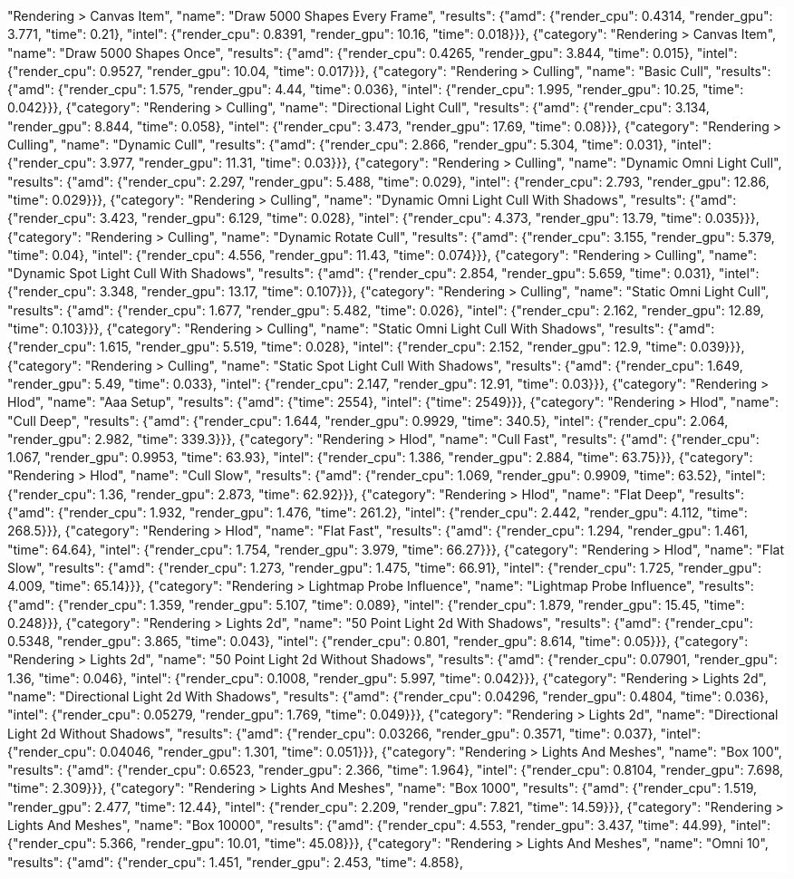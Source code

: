 "Rendering > Canvas Item", "name": "Draw 5000 Shapes Every Frame", "results": {"amd": {"render_cpu": 0.4314, "render_gpu": 3.771, "time": 0.21}, "intel": {"render_cpu": 0.8391, "render_gpu": 10.16, "time": 0.018}}}, {"category": "Rendering > Canvas Item", "name": "Draw 5000 Shapes Once", "results": {"amd": {"render_cpu": 0.4265, "render_gpu": 3.844, "time": 0.015}, "intel": {"render_cpu": 0.9527, "render_gpu": 10.04, "time": 0.017}}}, {"category": "Rendering > Culling", "name": "Basic Cull", "results": {"amd": {"render_cpu": 1.575, "render_gpu": 4.44, "time": 0.036}, "intel": {"render_cpu": 1.995, "render_gpu": 10.25, "time": 0.042}}}, {"category": "Rendering > Culling", "name": "Directional Light Cull", "results": {"amd": {"render_cpu": 3.134, "render_gpu": 8.844, "time": 0.058}, "intel": {"render_cpu": 3.473, "render_gpu": 17.69, "time": 0.08}}}, {"category": "Rendering > Culling", "name": "Dynamic Cull", "results": {"amd": {"render_cpu": 2.866, "render_gpu": 5.304, "time": 0.031}, "intel": {"render_cpu": 3.977, "render_gpu": 11.31, "time": 0.03}}}, {"category": "Rendering > Culling", "name": "Dynamic Omni Light Cull", "results": {"amd": {"render_cpu": 2.297, "render_gpu": 5.488, "time": 0.029}, "intel": {"render_cpu": 2.793, "render_gpu": 12.86, "time": 0.029}}}, {"category": "Rendering > Culling", "name": "Dynamic Omni Light Cull With Shadows", "results": {"amd": {"render_cpu": 3.423, "render_gpu": 6.129, "time": 0.028}, "intel": {"render_cpu": 4.373, "render_gpu": 13.79, "time": 0.035}}}, {"category": "Rendering > Culling", "name": "Dynamic Rotate Cull", "results": {"amd": {"render_cpu": 3.155, "render_gpu": 5.379, "time": 0.04}, "intel": {"render_cpu": 4.556, "render_gpu": 11.43, "time": 0.074}}}, {"category": "Rendering > Culling", "name": "Dynamic Spot Light Cull With Shadows", "results": {"amd": {"render_cpu": 2.854, "render_gpu": 5.659, "time": 0.031}, "intel": {"render_cpu": 3.348, "render_gpu": 13.17, "time": 0.107}}}, {"category": "Rendering > Culling", "name": "Static Omni Light Cull", "results": {"amd": {"render_cpu": 1.677, "render_gpu": 5.482, "time": 0.026}, "intel": {"render_cpu": 2.162, "render_gpu": 12.89, "time": 0.103}}}, {"category": "Rendering > Culling", "name": "Static Omni Light Cull With Shadows", "results": {"amd": {"render_cpu": 1.615, "render_gpu": 5.519, "time": 0.028}, "intel": {"render_cpu": 2.152, "render_gpu": 12.9, "time": 0.039}}}, {"category": "Rendering > Culling", "name": "Static Spot Light Cull With Shadows", "results": {"amd": {"render_cpu": 1.649, "render_gpu": 5.49, "time": 0.033}, "intel": {"render_cpu": 2.147, "render_gpu": 12.91, "time": 0.03}}}, {"category": "Rendering > Hlod", "name": "Aaa Setup", "results": {"amd": {"time": 2554}, "intel": {"time": 2549}}}, {"category": "Rendering > Hlod", "name": "Cull Deep", "results": {"amd": {"render_cpu": 1.644, "render_gpu": 0.9929, "time": 340.5}, "intel": {"render_cpu": 2.064, "render_gpu": 2.982, "time": 339.3}}}, {"category": "Rendering > Hlod", "name": "Cull Fast", "results": {"amd": {"render_cpu": 1.067, "render_gpu": 0.9953, "time": 63.93}, "intel": {"render_cpu": 1.386, "render_gpu": 2.884, "time": 63.75}}}, {"category": "Rendering > Hlod", "name": "Cull Slow", "results": {"amd": {"render_cpu": 1.069, "render_gpu": 0.9909, "time": 63.52}, "intel": {"render_cpu": 1.36, "render_gpu": 2.873, "time": 62.92}}}, {"category": "Rendering > Hlod", "name": "Flat Deep", "results": {"amd": {"render_cpu": 1.932, "render_gpu": 1.476, "time": 261.2}, "intel": {"render_cpu": 2.442, "render_gpu": 4.112, "time": 268.5}}}, {"category": "Rendering > Hlod", "name": "Flat Fast", "results": {"amd": {"render_cpu": 1.294, "render_gpu": 1.461, "time": 64.64}, "intel": {"render_cpu": 1.754, "render_gpu": 3.979, "time": 66.27}}}, {"category": "Rendering > Hlod", "name": "Flat Slow", "results": {"amd": {"render_cpu": 1.273, "render_gpu": 1.475, "time": 66.91}, "intel": {"render_cpu": 1.725, "render_gpu": 4.009, "time": 65.14}}}, {"category": "Rendering > Lightmap Probe Influence", "name": "Lightmap Probe Influence", "results": {"amd": {"render_cpu": 1.359, "render_gpu": 5.107, "time": 0.089}, "intel": {"render_cpu": 1.879, "render_gpu": 15.45, "time": 0.248}}}, {"category": "Rendering > Lights 2d", "name": "50 Point Light 2d With Shadows", "results": {"amd": {"render_cpu": 0.5348, "render_gpu": 3.865, "time": 0.043}, "intel": {"render_cpu": 0.801, "render_gpu": 8.614, "time": 0.05}}}, {"category": "Rendering > Lights 2d", "name": "50 Point Light 2d Without Shadows", "results": {"amd": {"render_cpu": 0.07901, "render_gpu": 1.36, "time": 0.046}, "intel": {"render_cpu": 0.1008, "render_gpu": 5.997, "time": 0.042}}}, {"category": "Rendering > Lights 2d", "name": "Directional Light 2d With Shadows", "results": {"amd": {"render_cpu": 0.04296, "render_gpu": 0.4804, "time": 0.036}, "intel": {"render_cpu": 0.05279, "render_gpu": 1.769, "time": 0.049}}}, {"category": "Rendering > Lights 2d", "name": "Directional Light 2d Without Shadows", "results": {"amd": {"render_cpu": 0.03266, "render_gpu": 0.3571, "time": 0.037}, "intel": {"render_cpu": 0.04046, "render_gpu": 1.301, "time": 0.051}}}, {"category": "Rendering > Lights And Meshes", "name": "Box 100", "results": {"amd": {"render_cpu": 0.6523, "render_gpu": 2.366, "time": 1.964}, "intel": {"render_cpu": 0.8104, "render_gpu": 7.698, "time": 2.309}}}, {"category": "Rendering > Lights And Meshes", "name": "Box 1000", "results": {"amd": {"render_cpu": 1.519, "render_gpu": 2.477, "time": 12.44}, "intel": {"render_cpu": 2.209, "render_gpu": 7.821, "time": 14.59}}}, {"category": "Rendering > Lights And Meshes", "name": "Box 10000", "results": {"amd": {"render_cpu": 4.553, "render_gpu": 3.437, "time": 44.99}, "intel": {"render_cpu": 5.366, "render_gpu": 10.01, "time": 45.08}}}, {"category": "Rendering > Lights And Meshes", "name": "Omni 10", "results": {"amd": {"render_cpu": 1.451, "render_gpu": 2.453, "time": 4.858},